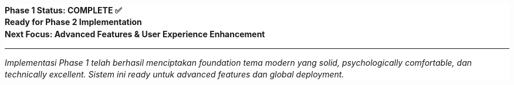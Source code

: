 **Phase 1 Status: COMPLETE ✅**  
**Ready for Phase 2 Implementation**  
**Next Focus: Advanced Features & User Experience Enhancement**

---

*Implementasi Phase 1 telah berhasil menciptakan foundation tema modern yang solid, psychologically comfortable, dan technically excellent. Sistem ini ready untuk advanced features dan global deployment.*
